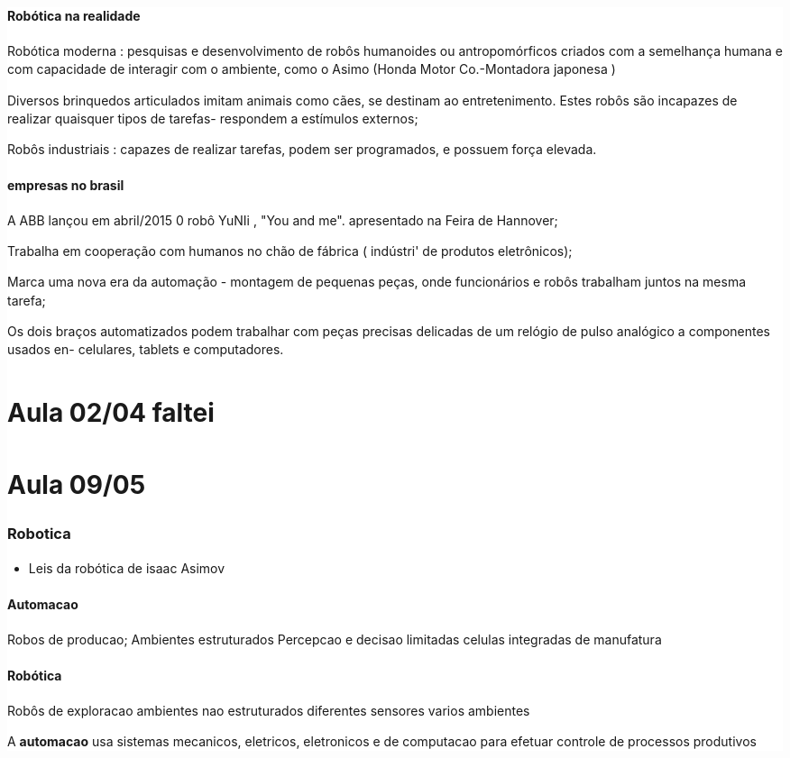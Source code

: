 #### Robótica na realidade

Robótica moderna : pesquisas e desenvolvimento de robôs humanoides
ou antropomórficos criados com a semelhança humana e com
capacidade de interagir com o ambiente, como o Asimo (Honda Motor
Co.-Montadora japonesa )

Diversos brinquedos articulados imitam animais
como cães, se destinam ao entretenimento.
Estes robôs são incapazes de realizar quaisquer
tipos de tarefas- respondem a estímulos
externos;

Robôs industriais : capazes de realizar tarefas, podem
ser programados, e possuem força elevada.


#### empresas no brasil

A ABB lançou em abril/2015 0 robô YuNIi , "You and me".
apresentado na Feira de Hannover;

Trabalha em cooperação com humanos no chão de fábrica ( indústri'
de produtos eletrônicos);

Marca uma nova era da automação - montagem de pequenas peças,
onde funcionários e robôs trabalham juntos na mesma tarefa;

Os dois braços automatizados podem trabalhar com peças precisas
delicadas de um relógio de pulso analógico a componentes usados en-
celulares, tablets e computadores.
# Aula 02/04 faltei

# Aula 09/05

### Robotica 

- Leis da robótica de isaac Asimov

#### Automacao
Robos de producao;
Ambientes estruturados
Percepcao e decisao limitadas 
celulas integradas de manufatura 

#### Robótica
Robôs de exploracao
ambientes nao estruturados
diferentes sensores 
varios ambientes

A **automacao** usa sistemas mecanicos, eletricos, eletronicos e de computacao para efetuar controle de processos produtivos
